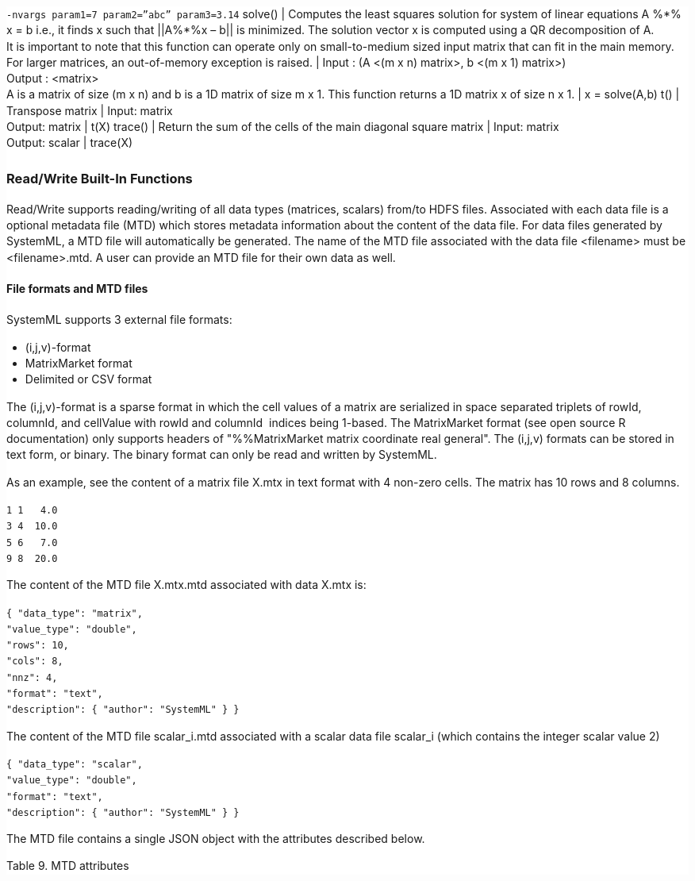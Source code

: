    ```-nvargs param1=7 param2=”abc” param3=3.14```
solve() | Computes the least squares solution for system of linear equations A %\*% x = b i.e., it finds x such that \|\|A%*%x – b\|\| is minimized. The solution vector x is computed using a QR decomposition of A. <br/> It is important to note that this function can operate only on small-to-medium sized input matrix that can fit in the main memory. For larger matrices, an out-of-memory exception is raised. | Input : (A &lt;(m x n) matrix&gt;, b &lt;(m x 1) matrix&gt;) <br/> Output : &lt;matrix&gt; <br/> A is a matrix of size (m x n) and b is a 1D matrix of size m x 1. This function returns a 1D matrix x of size n x 1. | x = solve(A,b)
t() | Transpose matrix | Input: matrix <br/> Output: matrix | t(X)
trace() | Return the sum of the cells of the main diagonal square matrix | Input: matrix <br/> Output: scalar | trace(X)

### Read/Write Built-In Functions

Read/Write supports reading/writing of all data types (matrices, scalars) from/to HDFS files. Associated with each data file is a optional metadata file (MTD) which stores metadata information about the content of the data file. For data files generated by SystemML, a MTD file will automatically be generated. The name of the MTD file associated with the data file &lt;filename&gt; must be &lt;filename&gt;.mtd. A user can provide an MTD file for their own data as well.

#### File formats and MTD files
 
SystemML supports 3 external file formats:

  * (i,j,v)-format
  * MatrixMarket format
  * Delimited or CSV format

The (i,j,v)-format is a sparse format in which the cell values of a matrix are serialized in space separated triplets of rowId, columnId, and cellValue with rowId and columnId  indices being 1-based. The MatrixMarket format (see open source R documentation) only supports headers of "%%MatrixMarket matrix coordinate real general". The (i,j,v) formats can be stored in text form, or binary. The binary format can only be read and written by SystemML.
 
As an example, see the content of a matrix file X.mtx in text format with 4 non-zero cells. The matrix has 10 rows and 8 columns.

    1 1   4.0
    3 4  10.0
    5 6   7.0
    9 8  20.0

The content of the MTD file X.mtx.mtd associated with data X.mtx is:

    { "data_type": "matrix",
    "value_type": "double", 
    "rows": 10,
    "cols": 8,
    "nnz": 4,
    "format": "text",
    "description": { "author": "SystemML" } }

The content of the MTD file scalar_i.mtd associated with a scalar data file scalar_i (which contains the integer scalar value 2)

    { "data_type": "scalar", 
    "value_type": "double", 
    "format": "text", 
    "description": { "author": "SystemML" } }

The MTD file contains a single JSON object with the attributes described below. 

Table 9. MTD attributes

   ```